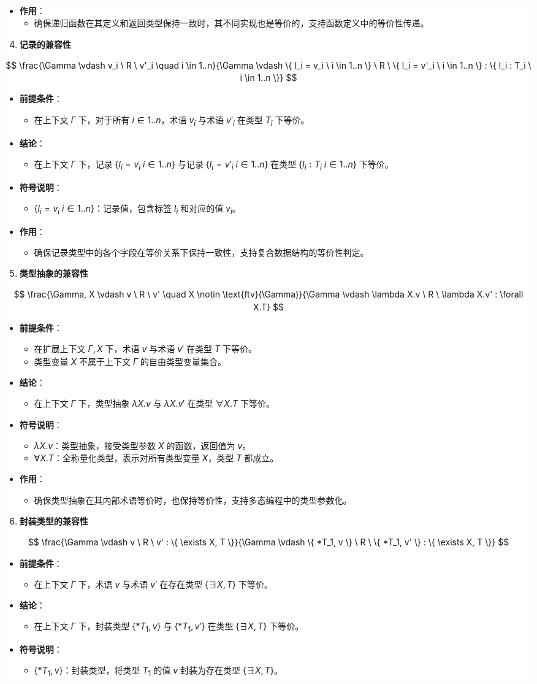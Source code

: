 - **作用**：
  - 确保递归函数在其定义和返回类型保持一致时，其不同实现也是等价的，支持函数定义中的等价性传递。

4. **记录的兼容性**

$$
\frac{\Gamma \vdash v_i \ R \ v'_i \quad i \in 1..n}{\Gamma \vdash \{ l_i = v_i \ i \in 1..n \} \ R \ \{ l_i = v'_i \ i \in 1..n \} : \{ l_i : T_i \ i \in 1..n \}}
$$

- **前提条件**：
  - 在上下文 $\Gamma$ 下，对于所有 $i \in 1..n$，术语 $v_i$ 与术语 $v'_i$ 在类型 $T_i$ 下等价。
  
- **结论**：
  - 在上下文 $\Gamma$ 下，记录 $\{ l_i = v_i \ i \in 1..n \}$ 与记录 $\{ l_i = v'_i \ i \in 1..n \}$ 在类型 $\{ l_i : T_i \ i \in 1..n \}$ 下等价。
  
- **符号说明**：
  - $\{ l_i = v_i \ i \in 1..n \}$：记录值，包含标签 $l_i$ 和对应的值 $v_i$。
  
- **作用**：
  - 确保记录类型中的各个字段在等价关系下保持一致性，支持复合数据结构的等价性判定。

5. **类型抽象的兼容性**

$$
\frac{\Gamma, X \vdash v \ R \ v' \quad X \notin \text{ftv}(\Gamma)}{\Gamma \vdash \lambda X.v \ R \ \lambda X.v' : \forall X.T}
$$

- **前提条件**：
  - 在扩展上下文 $\Gamma, X$ 下，术语 $v$ 与术语 $v'$ 在类型 $T$ 下等价。
  - 类型变量 $X$ 不属于上下文 $\Gamma$ 的自由类型变量集合。
  
- **结论**：
  - 在上下文 $\Gamma$ 下，类型抽象 $\lambda X.v$ 与 $\lambda X.v'$ 在类型 $\forall X.T$ 下等价。
  
- **符号说明**：
  - $\lambda X.v$：类型抽象，接受类型参数 $X$ 的函数，返回值为 $v$。
  - $\forall X.T$：全称量化类型，表示对所有类型变量 $X$，类型 $T$ 都成立。
  
- **作用**：
  - 确保类型抽象在其内部术语等价时，也保持等价性，支持多态编程中的类型参数化。

6. **封装类型的兼容性**

$$
\frac{\Gamma \vdash v \ R \ v' : \{ \exists X, T \}}{\Gamma \vdash \{ *T_1, v \} \ R \ \{ *T_1, v' \} : \{ \exists X, T \}}
$$

- **前提条件**：
  - 在上下文 $\Gamma$ 下，术语 $v$ 与术语 $v'$ 在存在类型 $\{ \exists X, T \}$ 下等价。
  
- **结论**：
  - 在上下文 $\Gamma$ 下，封装类型 $\{ *T_1, v \}$ 与 $\{ *T_1, v' \}$ 在类型 $\{ \exists X, T \}$ 下等价。
  
- **符号说明**：
  - $\{ *T_1, v \}$：封装类型，将类型 $T_1$ 的值 $v$ 封装为存在类型 $\{ \exists X, T \}$。
  